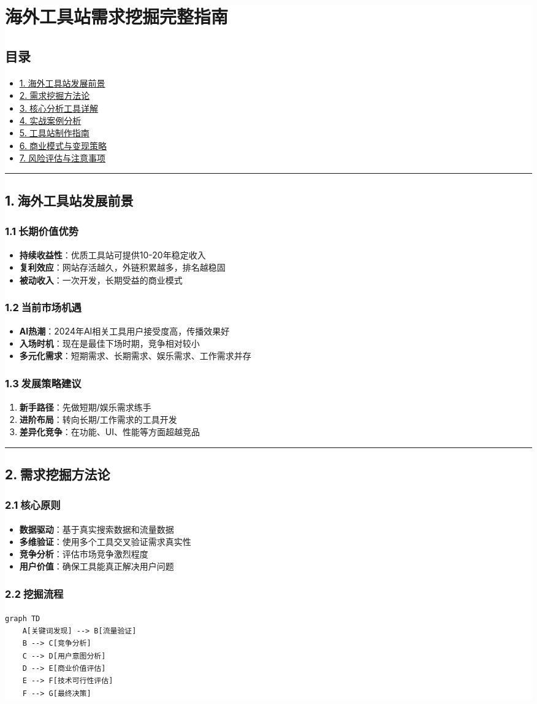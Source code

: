 # 海外工具站需求挖掘完整指南

## 目录
- [1. 海外工具站发展前景](#1-海外工具站发展前景)
- [2. 需求挖掘方法论](#2-需求挖掘方法论)
- [3. 核心分析工具详解](#3-核心分析工具详解)
- [4. 实战案例分析](#4-实战案例分析)
- [5. 工具站制作指南](#5-工具站制作指南)
- [6. 商业模式与变现策略](#6-商业模式与变现策略)
- [7. 风险评估与注意事项](#7-风险评估与注意事项)

---

## 1. 海外工具站发展前景

### 1.1 长期价值优势
- **持续收益性**：优质工具站可提供10-20年稳定收入
- **复利效应**：网站存活越久，外链积累越多，排名越稳固
- **被动收入**：一次开发，长期受益的商业模式

### 1.2 当前市场机遇
- **AI热潮**：2024年AI相关工具用户接受度高，传播效果好
- **入场时机**：现在是最佳下场时期，竞争相对较小
- **多元化需求**：短期需求、长期需求、娱乐需求、工作需求并存

### 1.3 发展策略建议
1. **新手路径**：先做短期/娱乐需求练手
2. **进阶布局**：转向长期/工作需求的工具开发
3. **差异化竞争**：在功能、UI、性能等方面超越竞品

---

## 2. 需求挖掘方法论

### 2.1 核心原则
- **数据驱动**：基于真实搜索数据和流量数据
- **多维验证**：使用多个工具交叉验证需求真实性
- **竞争分析**：评估市场竞争激烈程度
- **用户价值**：确保工具能真正解决用户问题

### 2.2 挖掘流程
```mermaid
graph TD
    A[关键词发现] --> B[流量验证]
    B --> C[竞争分析]
    C --> D[用户意图分析]
    D --> E[商业价值评估]
    E --> F[技术可行性评估]
    F --> G[最终决策]
```
